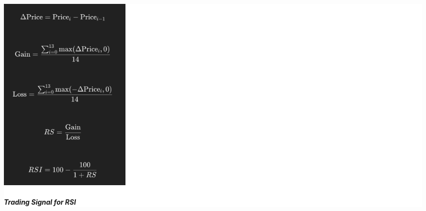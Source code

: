   <img src="img/RSI.png" alt="RSI Calculation" width="250"/>
</p>

##### Trading Signal for RSI
<p align="center">